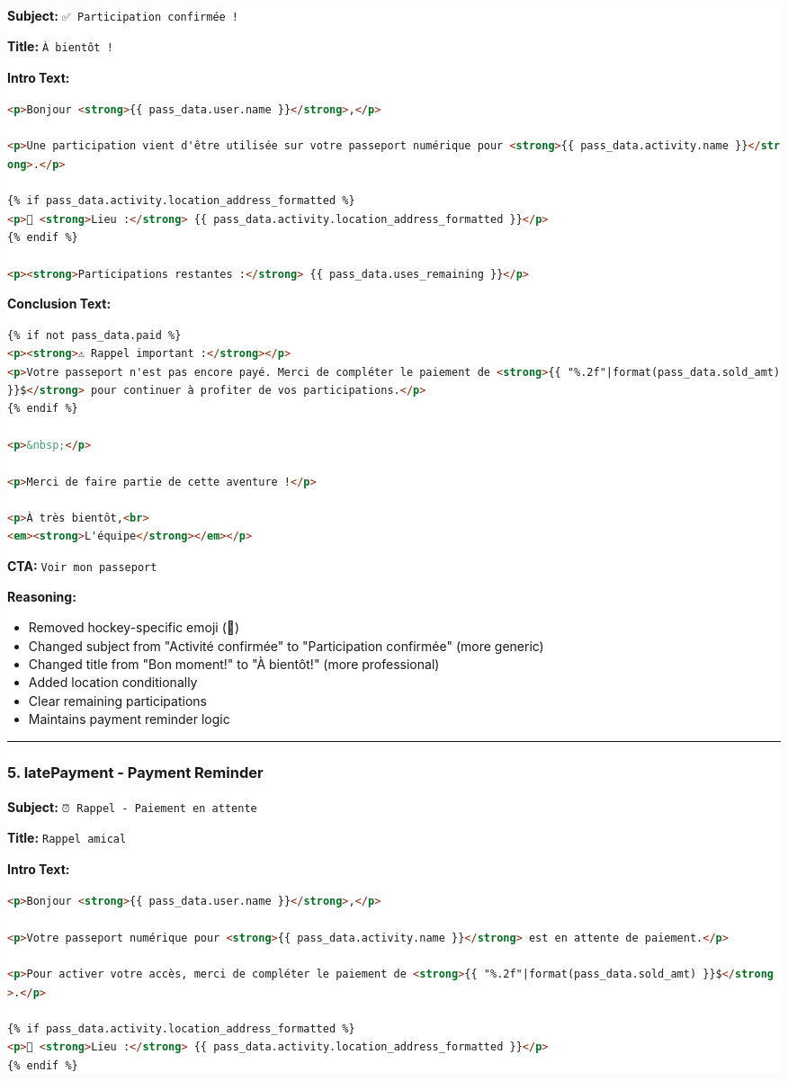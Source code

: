 **Subject:** `✅ Participation confirmée !`

**Title:** `À bientôt !`

**Intro Text:**
```html
<p>Bonjour <strong>{{ pass_data.user.name }}</strong>,</p>

<p>Une participation vient d'être utilisée sur votre passeport numérique pour <strong>{{ pass_data.activity.name }}</strong>.</p>

{% if pass_data.activity.location_address_formatted %}
<p>📍 <strong>Lieu :</strong> {{ pass_data.activity.location_address_formatted }}</p>
{% endif %}

<p><strong>Participations restantes :</strong> {{ pass_data.uses_remaining }}</p>
```

**Conclusion Text:**
```html
{% if not pass_data.paid %}
<p><strong>⚠️ Rappel important :</strong></p>
<p>Votre passeport n'est pas encore payé. Merci de compléter le paiement de <strong>{{ "%.2f"|format(pass_data.sold_amt) }}$</strong> pour continuer à profiter de vos participations.</p>
{% endif %}

<p>&nbsp;</p>

<p>Merci de faire partie de cette aventure !</p>

<p>À très bientôt,<br>
<em><strong>L'équipe</strong></em></p>
```

**CTA:** `Voir mon passeport`

**Reasoning:**
- Removed hockey-specific emoji (🏒)
- Changed subject from "Activité confirmée" to "Participation confirmée" (more generic)
- Changed title from "Bon moment!" to "À bientôt!" (more professional)
- Added location conditionally
- Clear remaining participations
- Maintains payment reminder logic

---

### 5. **latePayment** - Payment Reminder

**Subject:** `⏰ Rappel - Paiement en attente`

**Title:** `Rappel amical`

**Intro Text:**
```html
<p>Bonjour <strong>{{ pass_data.user.name }}</strong>,</p>

<p>Votre passeport numérique pour <strong>{{ pass_data.activity.name }}</strong> est en attente de paiement.</p>

<p>Pour activer votre accès, merci de compléter le paiement de <strong>{{ "%.2f"|format(pass_data.sold_amt) }}$</strong>.</p>

{% if pass_data.activity.location_address_formatted %}
<p>📍 <strong>Lieu :</strong> {{ pass_data.activity.location_address_formatted }}</p>
{% endif %}
```
